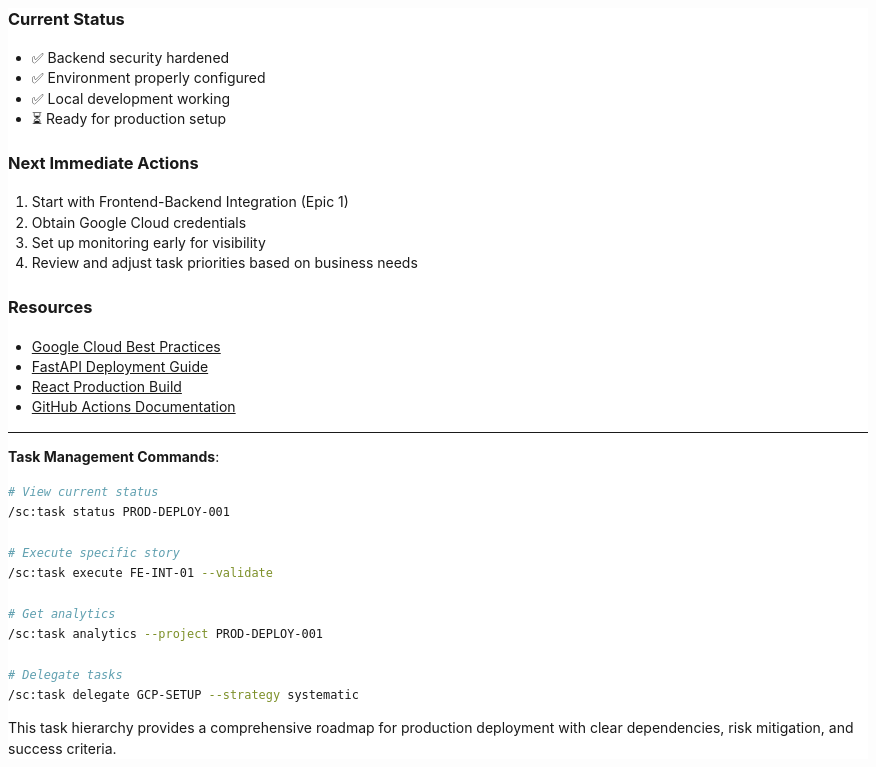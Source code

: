 ### Current Status
- ✅ Backend security hardened
- ✅ Environment properly configured
- ✅ Local development working
- ⏳ Ready for production setup

### Next Immediate Actions
1. Start with Frontend-Backend Integration (Epic 1)
2. Obtain Google Cloud credentials
3. Set up monitoring early for visibility
4. Review and adjust task priorities based on business needs

### Resources
- [Google Cloud Best Practices](https://cloud.google.com/docs/enterprise/best-practices-for-enterprise-organizations)
- [FastAPI Deployment Guide](https://fastapi.tiangolo.com/deployment/)
- [React Production Build](https://create-react-app.dev/docs/production-build/)
- [GitHub Actions Documentation](https://docs.github.com/en/actions)

---

**Task Management Commands**:
```bash
# View current status
/sc:task status PROD-DEPLOY-001

# Execute specific story
/sc:task execute FE-INT-01 --validate

# Get analytics
/sc:task analytics --project PROD-DEPLOY-001

# Delegate tasks
/sc:task delegate GCP-SETUP --strategy systematic
```

This task hierarchy provides a comprehensive roadmap for production deployment with clear dependencies, risk mitigation, and success criteria.